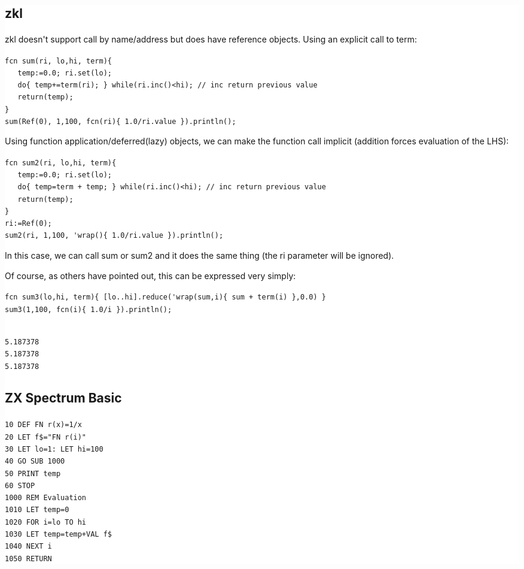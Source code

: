 

## zkl

zkl doesn't support call by name/address but does have reference objects. Using an explicit call to term:

```zkl
fcn sum(ri, lo,hi, term){
   temp:=0.0; ri.set(lo);
   do{ temp+=term(ri); } while(ri.inc()<hi); // inc return previous value
   return(temp);
}
sum(Ref(0), 1,100, fcn(ri){ 1.0/ri.value }).println();
```

Using function application/deferred(lazy) objects, we can make the function call implicit (addition forces evaluation of the LHS):

```zkl
fcn sum2(ri, lo,hi, term){
   temp:=0.0; ri.set(lo);
   do{ temp=term + temp; } while(ri.inc()<hi); // inc return previous value
   return(temp);
}
ri:=Ref(0);
sum2(ri, 1,100, 'wrap(){ 1.0/ri.value }).println();
```

In this case, we can call sum or sum2 and it does the same thing (the ri parameter will be ignored).

Of course, as others have pointed out, this can be expressed very simply:

```zkl
fcn sum3(lo,hi, term){ [lo..hi].reduce('wrap(sum,i){ sum + term(i) },0.0) }
sum3(1,100, fcn(i){ 1.0/i }).println();
```

```txt

5.187378
5.187378
5.187378

```



## ZX Spectrum Basic


```zxbasic
10 DEF FN r(x)=1/x
20 LET f$="FN r(i)"
30 LET lo=1: LET hi=100
40 GO SUB 1000
50 PRINT temp
60 STOP
1000 REM Evaluation
1010 LET temp=0
1020 FOR i=lo TO hi
1030 LET temp=temp+VAL f$
1040 NEXT i
1050 RETURN

```
